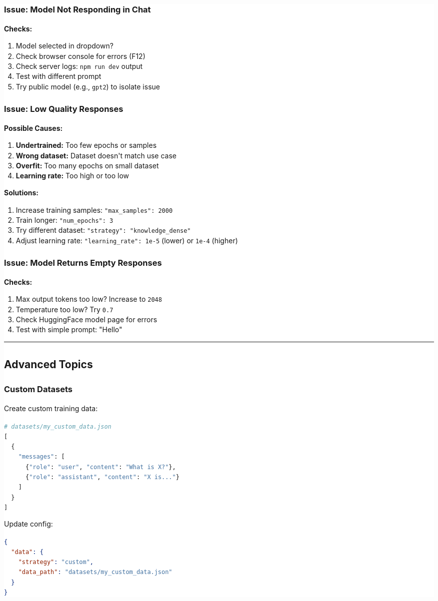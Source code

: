 ### Issue: Model Not Responding in Chat

**Checks:**
1. Model selected in dropdown?
2. Check browser console for errors (F12)
3. Check server logs: `npm run dev` output
4. Test with different prompt
5. Try public model (e.g., `gpt2`) to isolate issue

### Issue: Low Quality Responses

**Possible Causes:**
1. **Undertrained:** Too few epochs or samples
2. **Wrong dataset:** Dataset doesn't match use case
3. **Overfit:** Too many epochs on small dataset
4. **Learning rate:** Too high or too low

**Solutions:**
1. Increase training samples: `"max_samples": 2000`
2. Train longer: `"num_epochs": 3`
3. Try different dataset: `"strategy": "knowledge_dense"`
4. Adjust learning rate: `"learning_rate": 1e-5` (lower) or `1e-4` (higher)

### Issue: Model Returns Empty Responses

**Checks:**
1. Max output tokens too low? Increase to `2048`
2. Temperature too low? Try `0.7`
3. Check HuggingFace model page for errors
4. Test with simple prompt: "Hello"

---

## Advanced Topics

### Custom Datasets

Create custom training data:

```python
# datasets/my_custom_data.json
[
  {
    "messages": [
      {"role": "user", "content": "What is X?"},
      {"role": "assistant", "content": "X is..."}
    ]
  }
]
```

Update config:
```json
{
  "data": {
    "strategy": "custom",
    "data_path": "datasets/my_custom_data.json"
  }
}
```
